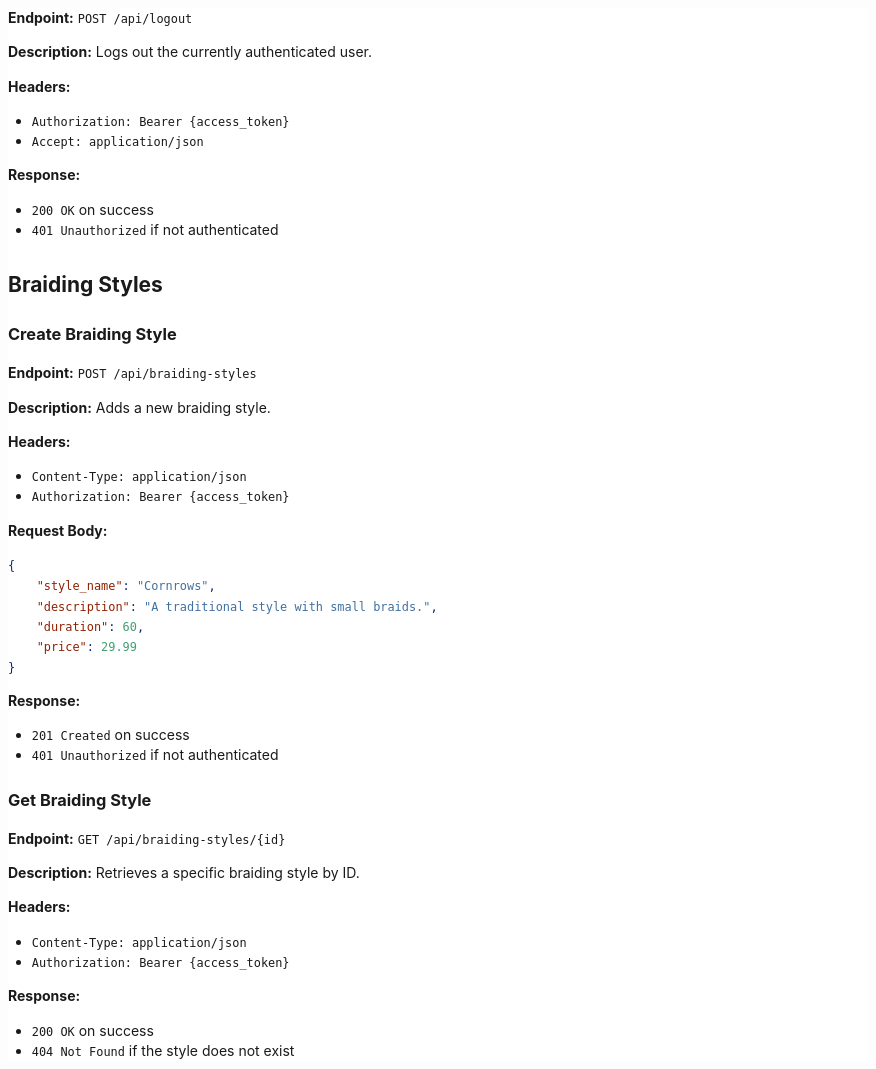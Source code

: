 **Endpoint:** `POST /api/logout`

**Description:** Logs out the currently authenticated user.

**Headers:**

- `Authorization: Bearer {access_token}`
- `Accept: application/json`

**Response:**

- `200 OK` on success
- `401 Unauthorized` if not authenticated

## Braiding Styles

### Create Braiding Style

**Endpoint:** `POST /api/braiding-styles`

**Description:** Adds a new braiding style.

**Headers:**

- `Content-Type: application/json`
- `Authorization: Bearer {access_token}`

**Request Body:**

```json
{
    "style_name": "Cornrows",
    "description": "A traditional style with small braids.",
    "duration": 60,
    "price": 29.99
}
```

**Response:**

- `201 Created` on success
- `401 Unauthorized` if not authenticated

### Get Braiding Style

**Endpoint:** `GET /api/braiding-styles/{id}`

**Description:** Retrieves a specific braiding style by ID.

**Headers:**

- `Content-Type: application/json`
- `Authorization: Bearer {access_token}`

**Response:**

- `200 OK` on success
- `404 Not Found` if the style does not exist

